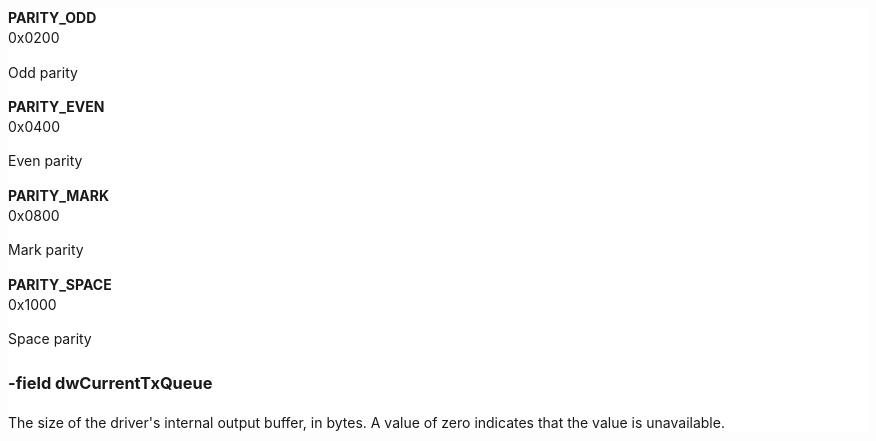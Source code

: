 </td>
</tr>
<tr>
<td width="40%"><a id="PARITY_ODD"></a><a id="parity_odd"></a><dl>
<dt><b>PARITY_ODD</b></dt>
<dt>0x0200</dt>
</dl>
</td>
<td width="60%">
Odd parity

</td>
</tr>
<tr>
<td width="40%"><a id="PARITY_EVEN"></a><a id="parity_even"></a><dl>
<dt><b>PARITY_EVEN</b></dt>
<dt>0x0400</dt>
</dl>
</td>
<td width="60%">
Even parity

</td>
</tr>
<tr>
<td width="40%"><a id="PARITY_MARK"></a><a id="parity_mark"></a><dl>
<dt><b>PARITY_MARK</b></dt>
<dt>0x0800</dt>
</dl>
</td>
<td width="60%">
Mark parity

</td>
</tr>
<tr>
<td width="40%"><a id="PARITY_SPACE"></a><a id="parity_space"></a><dl>
<dt><b>PARITY_SPACE</b></dt>
<dt>0x1000</dt>
</dl>
</td>
<td width="60%">
Space parity

</td>
</tr>
</table>
 


### -field dwCurrentTxQueue

The size of the driver's internal output buffer, in bytes. A value of zero indicates that the value is 
      unavailable.
